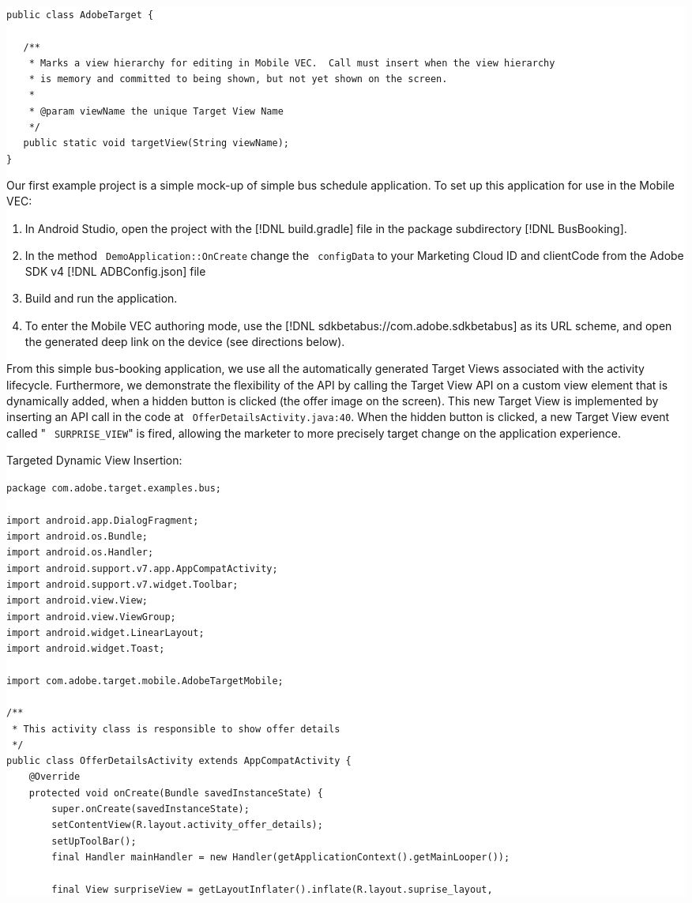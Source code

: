 
```
public class AdobeTarget { 
  
   /** 
    * Marks a view hierarchy for editing in Mobile VEC.  Call must insert when the view hierarchy 
    * is memory and committed to being shown, but not yet shown on the screen. 
    * 
    * @param viewName the unique Target View Name 
    */ 
   public static void targetView(String viewName); 
}
```


Our first example project is a simple mock-up of simple bus schedule application. To set up this application for use in the Mobile VEC: 


1. In Android Studio, open the project with the [!DNL  build.gradle] file in the package subdirectory [!DNL  BusBooking]. 

1. In the method ` DemoApplication::OnCreate` change the ` configData` to your Marketing Cloud ID and clientCode from the Adobe SDK v4 [!DNL  ADBConfig.json] file 

1. Build and run the application. 

1. To enter the Mobile VEC authoring mode, use the [!DNL  sdkbetabus://com.adobe.sdkbetabus] as its URL scheme, and open the generated deep link on the device (see directions below). 



From this simple bus-booking application, we use all the automatically generated Target Views associated with the activity lifecycle. Furthermore, we demonstrate the flexibility of the API by calling the Target View API on a custom view element that is dynamically added, when a hidden button is clicked (the offer image on the screen). This new Target View is implemented by inserting an API call in the code at ` OfferDetailsActivity.java:40`. When the hidden button is clicked, a new Target View event called " ` SURPRISE_VIEW`" is fired, allowing the marketer to more precisely target change on the application experience. 

Targeted Dynamic View Insertion: 


```
package com.adobe.target.examples.bus; 
  
import android.app.DialogFragment; 
import android.os.Bundle; 
import android.os.Handler; 
import android.support.v7.app.AppCompatActivity; 
import android.support.v7.widget.Toolbar; 
import android.view.View; 
import android.view.ViewGroup; 
import android.widget.LinearLayout; 
import android.widget.Toast; 
  
import com.adobe.target.mobile.AdobeTargetMobile; 
  
/** 
 * This activity class is responsible to show offer details 
 */ 
public class OfferDetailsActivity extends AppCompatActivity { 
    @Override 
    protected void onCreate(Bundle savedInstanceState) { 
        super.onCreate(savedInstanceState); 
        setContentView(R.layout.activity_offer_details); 
        setUpToolBar(); 
        final Handler mainHandler = new Handler(getApplicationContext().getMainLooper()); 
  
        final View surpriseView = getLayoutInflater().inflate(R.layout.suprise_layout, 
```